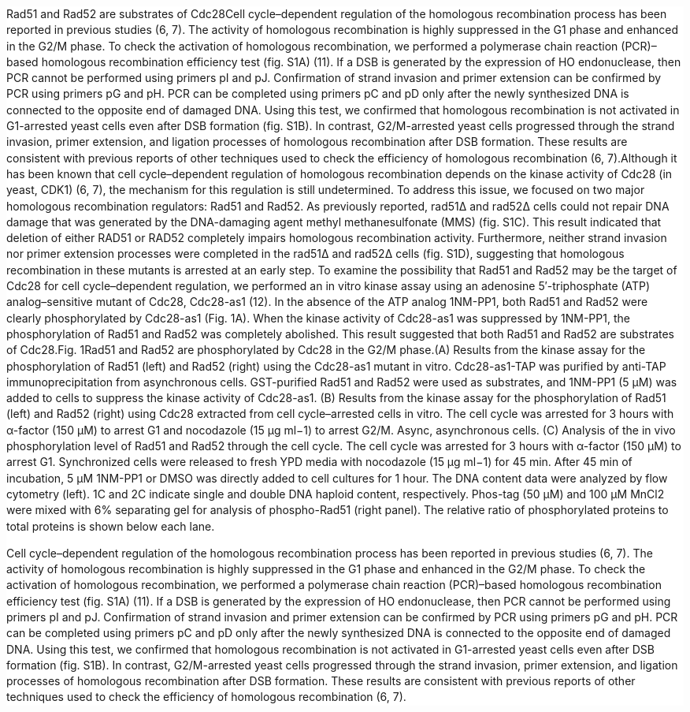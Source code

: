 Rad51 and Rad52 are substrates of Cdc28Cell cycle–dependent regulation of the homologous recombination process has been reported in previous studies (6, 7). The activity of homologous recombination is highly suppressed in the G1 phase and enhanced in the G2/M phase. To check the activation of homologous recombination, we performed a polymerase chain reaction (PCR)–based homologous recombination efficiency test (fig. S1A) (11). If a DSB is generated by the expression of HO endonuclease, then PCR cannot be performed using primers pI and pJ. Confirmation of strand invasion and primer extension can be confirmed by PCR using primers pG and pH. PCR can be completed using primers pC and pD only after the newly synthesized DNA is connected to the opposite end of damaged DNA. Using this test, we confirmed that homologous recombination is not activated in G1-arrested yeast cells even after DSB formation (fig. S1B). In contrast, G2/M-arrested yeast cells progressed through the strand invasion, primer extension, and ligation processes of homologous recombination after DSB formation. These results are consistent with previous reports of other techniques used to check the efficiency of homologous recombination (6, 7).Although it has been known that cell cycle–dependent regulation of homologous recombination depends on the kinase activity of Cdc28 (in yeast, CDK1) (6, 7), the mechanism for this regulation is still undetermined. To address this issue, we focused on two major homologous recombination regulators: Rad51 and Rad52. As previously reported, rad51Δ and rad52Δ cells could not repair DNA damage that was generated by the DNA-damaging agent methyl methanesulfonate (MMS) (fig. S1C). This result indicated that deletion of either RAD51 or RAD52 completely impairs homologous recombination activity. Furthermore, neither strand invasion nor primer extension processes were completed in the rad51Δ and rad52Δ cells (fig. S1D), suggesting that homologous recombination in these mutants is arrested at an early step. To examine the possibility that Rad51 and Rad52 may be the target of Cdc28 for cell cycle–dependent regulation, we performed an in vitro kinase assay using an adenosine 5′-triphosphate (ATP) analog–sensitive mutant of Cdc28, Cdc28-as1 (12). In the absence of the ATP analog 1NM-PP1, both Rad51 and Rad52 were clearly phosphorylated by Cdc28-as1 (Fig. 1A). When the kinase activity of Cdc28-as1 was suppressed by 1NM-PP1, the phosphorylation of Rad51 and Rad52 was completely abolished. This result suggested that both Rad51 and Rad52 are substrates of Cdc28.Fig. 1Rad51 and Rad52 are phosphorylated by Cdc28 in the G2/M phase.(A) Results from the kinase assay for the phosphorylation of Rad51 (left) and Rad52 (right) using the Cdc28-as1 mutant in vitro. Cdc28-as1-TAP was purified by anti-TAP immunoprecipitation from asynchronous cells. GST-purified Rad51 and Rad52 were used as substrates, and 1NM-PP1 (5 μM) was added to cells to suppress the kinase activity of Cdc28-as1. (B) Results from the kinase assay for the phosphorylation of Rad51 (left) and Rad52 (right) using Cdc28 extracted from cell cycle–arrested cells in vitro. The cell cycle was arrested for 3 hours with α-factor (150 μM) to arrest G1 and nocodazole (15 μg ml−1) to arrest G2/M. Async, asynchronous cells. (C) Analysis of the in vivo phosphorylation level of Rad51 and Rad52 through the cell cycle. The cell cycle was arrested for 3 hours with α-factor (150 μM) to arrest G1. Synchronized cells were released to fresh YPD media with nocodazole (15 μg ml−1) for 45 min. After 45 min of incubation, 5 μM 1NM-PP1 or DMSO was directly added to cell cultures for 1 hour. The DNA content data were analyzed by flow cytometry (left). 1C and 2C indicate single and double DNA haploid content, respectively. Phos-tag (50 μM) and 100 μM MnCl2 were mixed with 6% separating gel for analysis of phospho-Rad51 (right panel). The relative ratio of phosphorylated proteins to total proteins is shown below each lane.

Cell cycle–dependent regulation of the homologous recombination process has been reported in previous studies (6, 7). The activity of homologous recombination is highly suppressed in the G1 phase and enhanced in the G2/M phase. To check the activation of homologous recombination, we performed a polymerase chain reaction (PCR)–based homologous recombination efficiency test (fig. S1A) (11). If a DSB is generated by the expression of HO endonuclease, then PCR cannot be performed using primers pI and pJ. Confirmation of strand invasion and primer extension can be confirmed by PCR using primers pG and pH. PCR can be completed using primers pC and pD only after the newly synthesized DNA is connected to the opposite end of damaged DNA. Using this test, we confirmed that homologous recombination is not activated in G1-arrested yeast cells even after DSB formation (fig. S1B). In contrast, G2/M-arrested yeast cells progressed through the strand invasion, primer extension, and ligation processes of homologous recombination after DSB formation. These results are consistent with previous reports of other techniques used to check the efficiency of homologous recombination (6, 7).
